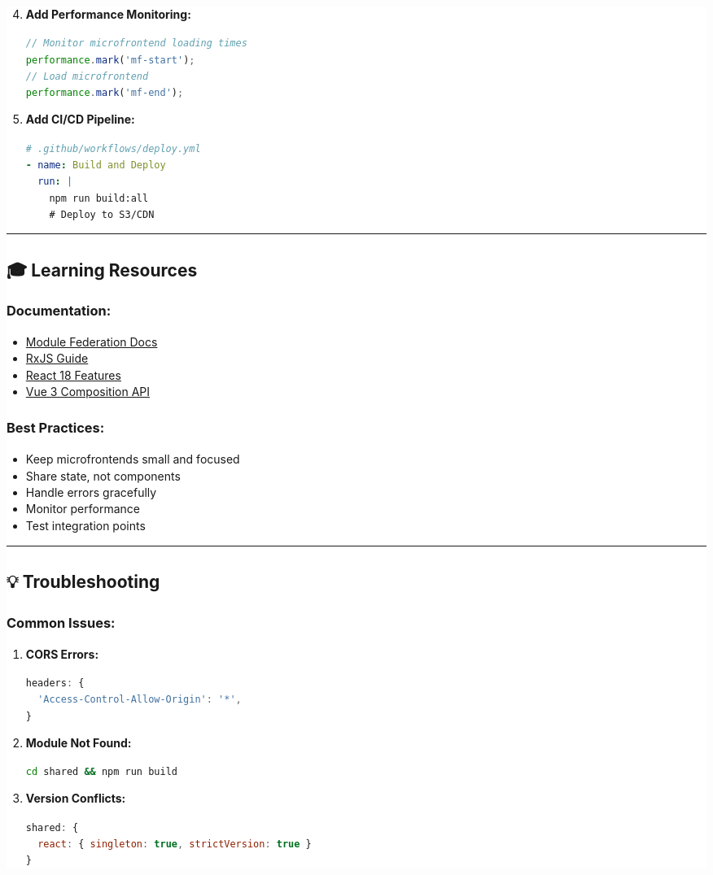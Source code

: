 4. **Add Performance Monitoring:**
   ```typescript
   // Monitor microfrontend loading times
   performance.mark('mf-start');
   // Load microfrontend
   performance.mark('mf-end');
   ```

5. **Add CI/CD Pipeline:**
   ```yaml
   # .github/workflows/deploy.yml
   - name: Build and Deploy
     run: |
       npm run build:all
       # Deploy to S3/CDN
   ```

---

## 🎓 Learning Resources

### Documentation:
- [Module Federation Docs](https://webpack.js.org/concepts/module-federation/)
- [RxJS Guide](https://rxjs.dev/)
- [React 18 Features](https://reactjs.org/blog/2022/03/29/react-v18.html)
- [Vue 3 Composition API](https://vuejs.org/guide/composition-api-introduction.html)

### Best Practices:
- Keep microfrontends small and focused
- Share state, not components
- Handle errors gracefully  
- Monitor performance
- Test integration points

---

## 💡 Troubleshooting

### Common Issues:

1. **CORS Errors:**
   ```javascript
   headers: {
     'Access-Control-Allow-Origin': '*',
   }
   ```

2. **Module Not Found:**
   ```bash
   cd shared && npm run build
   ```

3. **Version Conflicts:**
   ```javascript
   shared: {
     react: { singleton: true, strictVersion: true }
   }
   ```
